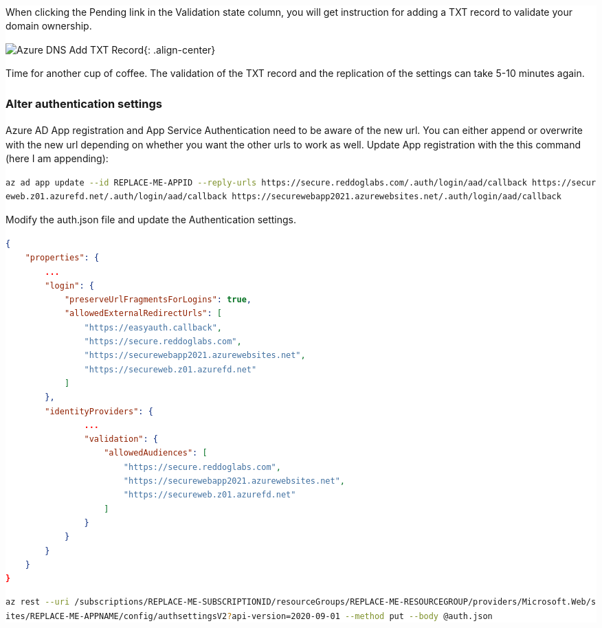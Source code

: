 When clicking the Pending link in the Validation state column, you will get instruction for adding a TXT record to validate your domain ownership.

![Azure DNS Add TXT Record]({{site.baseurl}}/media/2021/03/dns-addtxtrecord.png){: .align-center}

Time for another cup of coffee. The validation of the TXT record and the replication of the settings can take 5-10 minutes again.

### Alter authentication settings

Azure AD App registration and App Service Authentication need to be aware of the new url. You can either append or overwrite with the new url depending on whether you want the other urls to work as well. Update App registration with the this command (here I am appending):

```bash
az ad app update --id REPLACE-ME-APPID --reply-urls https://secure.reddoglabs.com/.auth/login/aad/callback https://secureweb.z01.azurefd.net/.auth/login/aad/callback https://securewebapp2021.azurewebsites.net/.auth/login/aad/callback
```

Modify the auth.json file and update the Authentication settings.

```json
{
    "properties": {
        ...
        "login": {
            "preserveUrlFragmentsForLogins": true,
            "allowedExternalRedirectUrls": [
                "https://easyauth.callback",
                "https://secure.reddoglabs.com",
                "https://securewebapp2021.azurewebsites.net",
                "https://secureweb.z01.azurefd.net"
            ]
        },
        "identityProviders": {
                ...
                "validation": {
                    "allowedAudiences": [
                        "https://secure.reddoglabs.com",
                        "https://securewebapp2021.azurewebsites.net",
                        "https://secureweb.z01.azurefd.net"
                    ]
                }
            }
        }
    }
}
```

```bash
az rest --uri /subscriptions/REPLACE-ME-SUBSCRIPTIONID/resourceGroups/REPLACE-ME-RESOURCEGROUP/providers/Microsoft.Web/sites/REPLACE-ME-APPNAME/config/authsettingsV2?api-version=2020-09-01 --method put --body @auth.json 
```
